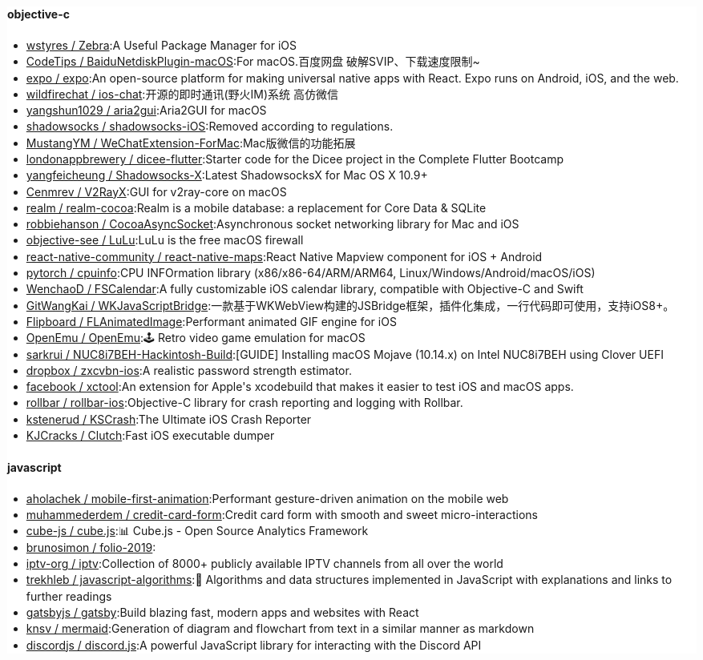 #### objective-c
* [wstyres / Zebra](https://github.com/wstyres/Zebra):A Useful Package Manager for iOS
* [CodeTips / BaiduNetdiskPlugin-macOS](https://github.com/CodeTips/BaiduNetdiskPlugin-macOS):For macOS.百度网盘 破解SVIP、下载速度限制~
* [expo / expo](https://github.com/expo/expo):An open-source platform for making universal native apps with React. Expo runs on Android, iOS, and the web.
* [wildfirechat / ios-chat](https://github.com/wildfirechat/ios-chat):开源的即时通讯(野火IM)系统 高仿微信
* [yangshun1029 / aria2gui](https://github.com/yangshun1029/aria2gui):Aria2GUI for macOS
* [shadowsocks / shadowsocks-iOS](https://github.com/shadowsocks/shadowsocks-iOS):Removed according to regulations.
* [MustangYM / WeChatExtension-ForMac](https://github.com/MustangYM/WeChatExtension-ForMac):Mac版微信的功能拓展
* [londonappbrewery / dicee-flutter](https://github.com/londonappbrewery/dicee-flutter):Starter code for the Dicee project in the Complete Flutter Bootcamp
* [yangfeicheung / Shadowsocks-X](https://github.com/yangfeicheung/Shadowsocks-X):Latest ShadowsocksX for Mac OS X 10.9+
* [Cenmrev / V2RayX](https://github.com/Cenmrev/V2RayX):GUI for v2ray-core on macOS
* [realm / realm-cocoa](https://github.com/realm/realm-cocoa):Realm is a mobile database: a replacement for Core Data & SQLite
* [robbiehanson / CocoaAsyncSocket](https://github.com/robbiehanson/CocoaAsyncSocket):Asynchronous socket networking library for Mac and iOS
* [objective-see / LuLu](https://github.com/objective-see/LuLu):LuLu is the free macOS firewall
* [react-native-community / react-native-maps](https://github.com/react-native-community/react-native-maps):React Native Mapview component for iOS + Android
* [pytorch / cpuinfo](https://github.com/pytorch/cpuinfo):CPU INFOrmation library (x86/x86-64/ARM/ARM64, Linux/Windows/Android/macOS/iOS)
* [WenchaoD / FSCalendar](https://github.com/WenchaoD/FSCalendar):A fully customizable iOS calendar library, compatible with Objective-C and Swift
* [GitWangKai / WKJavaScriptBridge](https://github.com/GitWangKai/WKJavaScriptBridge):一款基于WKWebView构建的JSBridge框架，插件化集成，一行代码即可使用，支持iOS8+。
* [Flipboard / FLAnimatedImage](https://github.com/Flipboard/FLAnimatedImage):Performant animated GIF engine for iOS
* [OpenEmu / OpenEmu](https://github.com/OpenEmu/OpenEmu):🕹 Retro video game emulation for macOS
* [sarkrui / NUC8i7BEH-Hackintosh-Build](https://github.com/sarkrui/NUC8i7BEH-Hackintosh-Build):[GUIDE] Installing macOS Mojave (10.14.x) on Intel NUC8i7BEH using Clover UEFI
* [dropbox / zxcvbn-ios](https://github.com/dropbox/zxcvbn-ios):A realistic password strength estimator.
* [facebook / xctool](https://github.com/facebook/xctool):An extension for Apple's xcodebuild that makes it easier to test iOS and macOS apps.
* [rollbar / rollbar-ios](https://github.com/rollbar/rollbar-ios):Objective-C library for crash reporting and logging with Rollbar.
* [kstenerud / KSCrash](https://github.com/kstenerud/KSCrash):The Ultimate iOS Crash Reporter
* [KJCracks / Clutch](https://github.com/KJCracks/Clutch):Fast iOS executable dumper

#### javascript
* [aholachek / mobile-first-animation](https://github.com/aholachek/mobile-first-animation):Performant gesture-driven animation on the mobile web
* [muhammederdem / credit-card-form](https://github.com/muhammederdem/credit-card-form):Credit card form with smooth and sweet micro-interactions
* [cube-js / cube.js](https://github.com/cube-js/cube.js):📊 Cube.js - Open Source Analytics Framework
* [brunosimon / folio-2019](https://github.com/brunosimon/folio-2019):
* [iptv-org / iptv](https://github.com/iptv-org/iptv):Collection of 8000+ publicly available IPTV channels from all over the world
* [trekhleb / javascript-algorithms](https://github.com/trekhleb/javascript-algorithms):📝 Algorithms and data structures implemented in JavaScript with explanations and links to further readings
* [gatsbyjs / gatsby](https://github.com/gatsbyjs/gatsby):Build blazing fast, modern apps and websites with React
* [knsv / mermaid](https://github.com/knsv/mermaid):Generation of diagram and flowchart from text in a similar manner as markdown
* [discordjs / discord.js](https://github.com/discordjs/discord.js):A powerful JavaScript library for interacting with the Discord API
